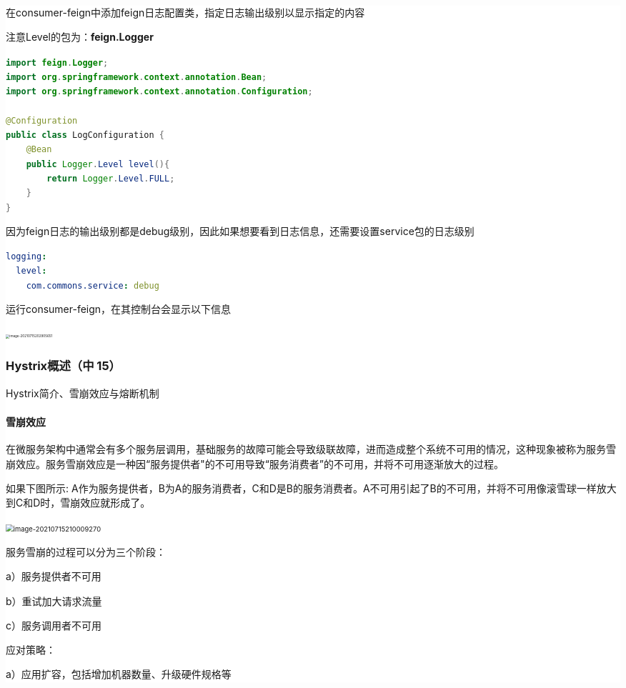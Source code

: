  

在consumer-feign中添加feign日志配置类，指定日志输出级别以显示指定的内容

注意Level的包为：**feign.Logger**

```java
import feign.Logger;
import org.springframework.context.annotation.Bean;
import org.springframework.context.annotation.Configuration;

@Configuration
public class LogConfiguration {
    @Bean
    public Logger.Level level(){
        return Logger.Level.FULL;
    }
}
```

因为feign日志的输出级别都是debug级别，因此如果想要看到日志信息，还需要设置service包的日志级别

```yaml
logging:
  level:
    com.commons.service: debug
```

运行consumer-feign，在其控制台会显示以下信息

<img src="https://woniumd.oss-cn-hangzhou.aliyuncs.com/java/xiangwei/20210715202905.png" alt="image-20210715202905651" style="zoom:33%;" />



### Hystrix概述（中 15）

Hystrix简介、雪崩效应与熔断机制

#### 雪崩效应

在微服务架构中通常会有多个服务层调用，基础服务的故障可能会导致级联故障，进而造成整个系统不可用的情况，这种现象被称为服务雪崩效应。服务雪崩效应是一种因“服务提供者"的不可用导致“服务消费者”的不可用，并将不可用逐渐放大的过程。

如果下图所示: A作为服务提供者，B为A的服务消费者，C和D是B的服务消费者。A不可用引起了B的不可用，并将不可用像滚雪球一样放大到C和D时，雪崩效应就形成了。

<img src="https://woniumd.oss-cn-hangzhou.aliyuncs.com/java/xiangwei/20210715210009.png" alt="image-20210715210009270" style="zoom: 67%;" />

服务雪崩的过程可以分为三个阶段：

a）服务提供者不可用

b）重试加大请求流量

c）服务调用者不可用

 

应对策略：

a）应用扩容，包括增加机器数量、升级硬件规格等
